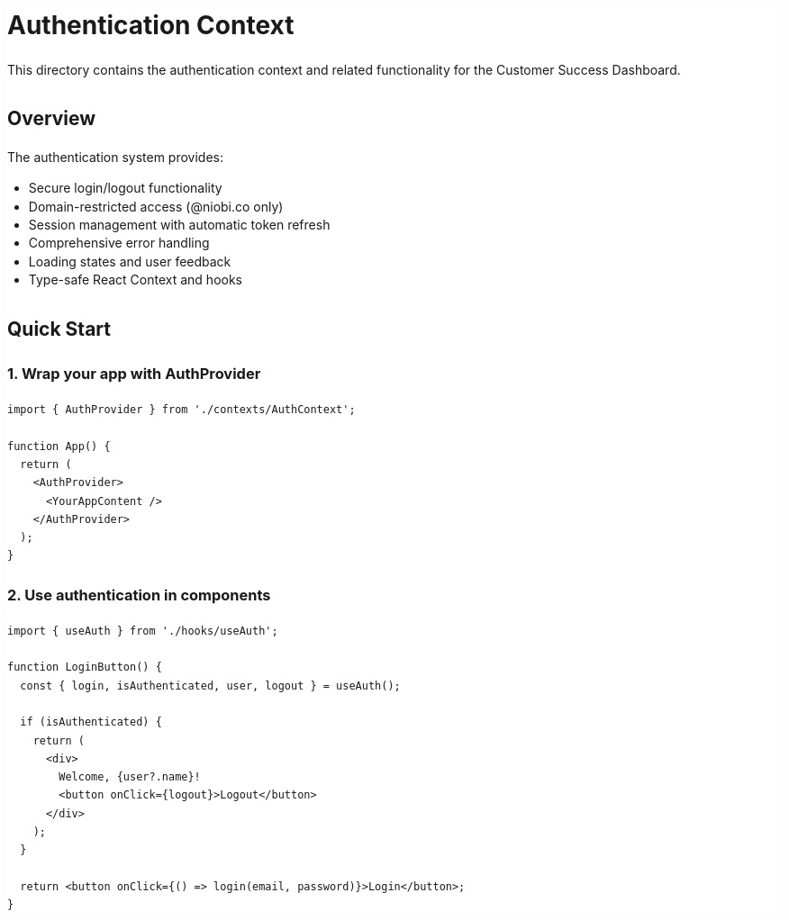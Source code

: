 # Authentication Context

This directory contains the authentication context and related functionality for the Customer Success Dashboard.

## Overview

The authentication system provides:
- Secure login/logout functionality
- Domain-restricted access (@niobi.co only)
- Session management with automatic token refresh
- Comprehensive error handling
- Loading states and user feedback
- Type-safe React Context and hooks

## Quick Start

### 1. Wrap your app with AuthProvider

```tsx
import { AuthProvider } from './contexts/AuthContext';

function App() {
  return (
    <AuthProvider>
      <YourAppContent />
    </AuthProvider>
  );
}
```

### 2. Use authentication in components

```tsx
import { useAuth } from './hooks/useAuth';

function LoginButton() {
  const { login, isAuthenticated, user, logout } = useAuth();
  
  if (isAuthenticated) {
    return (
      <div>
        Welcome, {user?.name}!
        <button onClick={logout}>Logout</button>
      </div>
    );
  }
  
  return <button onClick={() => login(email, password)}>Login</button>;
}
```
